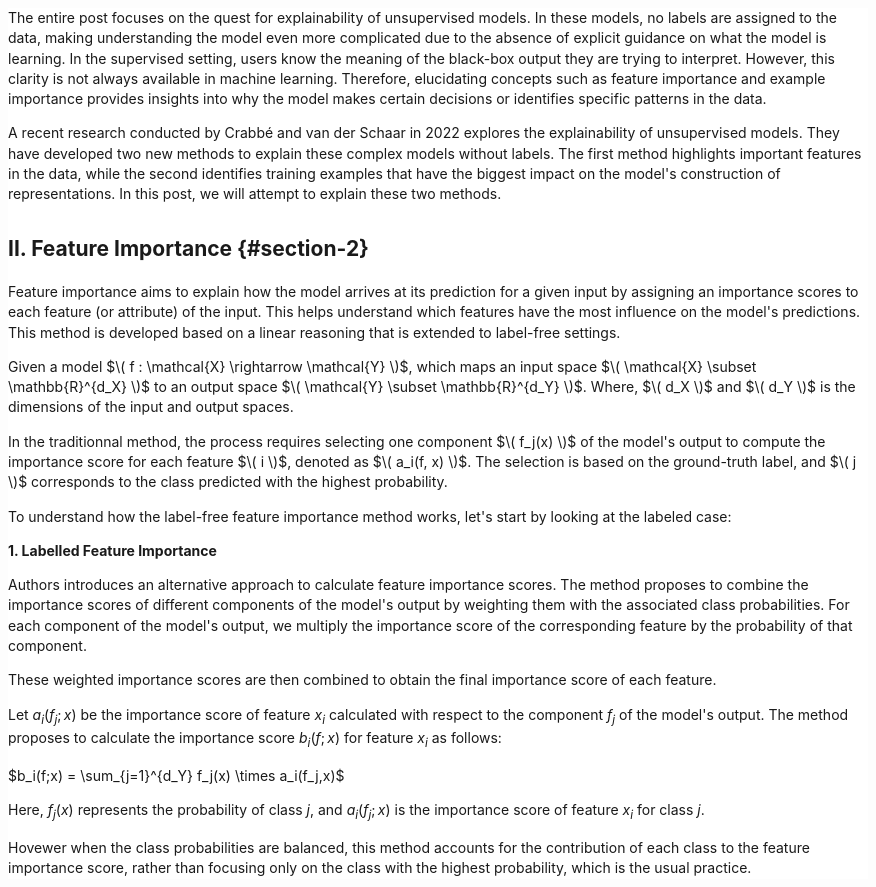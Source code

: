 The entire post focuses on the quest for explainability of unsupervised models. In these models, no labels are assigned to the data, making understanding the model even more complicated due to the absence of explicit guidance on what the model is learning. In the supervised setting, users know the meaning of the black-box output they are trying to interpret. However, this clarity is not always available in machine learning. Therefore, elucidating concepts such as feature importance and example importance provides insights into why the model makes certain decisions or identifies specific patterns in the data.

A recent research conducted by Crabbé and van der Schaar in 2022 explores the explainability of unsupervised models. They have developed two new methods to explain these complex models without labels. The first method highlights important features in the data, while the second identifies training examples that have the biggest impact on the model's construction of representations. In this post, we will attempt to explain these two methods.


## II. Feature Importance {#section-2}

Feature importance aims to explain how the model arrives at its prediction for a given input by assigning an  importance scores to each feature (or attribute) of the input. This helps understand which features have the most influence on the model's predictions. This method is developed based on a linear reasoning that is extended to label-free settings.

Given a model $\( f : \mathcal{X} \rightarrow \mathcal{Y} \)$, which maps an input space $\( \mathcal{X} \subset \mathbb{R}^{d_X} \)$ to an output space $\( \mathcal{Y} \subset \mathbb{R}^{d_Y} \)$. Where, $\( d_X \)$ and $\( d_Y \)$ is the dimensions of the input and output spaces.

In the traditionnal method, the process requires selecting one component $\( f_j(x) \)$ of the model's output to compute the importance score for each feature $\( i \)$, denoted as $\( a_i(f, x) \)$. The selection is based on the ground-truth label, and $\( j \)$ corresponds to the class predicted with the highest probability.

To understand how the label-free feature importance method works, let's start by looking at the labeled case:

**1. Labelled Feature Importance**

Authors introduces an alternative approach to calculate feature importance scores. The method proposes to combine the importance scores of different components of the model's output by weighting them with the associated class probabilities. For each component of the model's output, we multiply the importance score of the corresponding feature by the probability of that component.

These weighted importance scores are then combined to obtain the final importance score of each feature.

Let $a_i(f_j;x)$ be the importance score of feature $x_i$ calculated with respect to the component $f_j$ of the model's output. The method proposes to calculate the importance score $b_i(f;x)$ for feature $x_i$ as follows:

$b_i(f;x) = \sum_{j=1}^{d_Y} f_j(x) \times a_i(f_j,x)$

Here, $f_j(x)$ represents the probability of class $j$, and $a_i(f_j;x)$ is the importance score of feature $x_i$ for class $j$.

Hovewer when the class probabilities are balanced, this method accounts for the contribution of each class to the feature importance score, rather than focusing only on the class with the highest probability, which is the usual practice.
